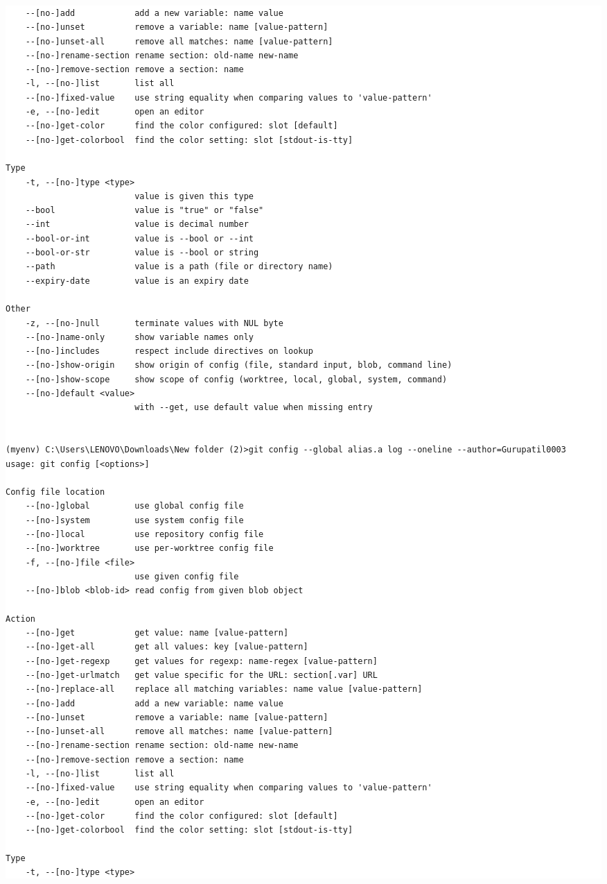 ```second one reminder
    --[no-]add            add a new variable: name value
    --[no-]unset          remove a variable: name [value-pattern]
    --[no-]unset-all      remove all matches: name [value-pattern]
    --[no-]rename-section rename section: old-name new-name
    --[no-]remove-section remove a section: name
    -l, --[no-]list       list all
    --[no-]fixed-value    use string equality when comparing values to 'value-pattern'
    -e, --[no-]edit       open an editor
    --[no-]get-color      find the color configured: slot [default]
    --[no-]get-colorbool  find the color setting: slot [stdout-is-tty]

Type
    -t, --[no-]type <type>
                          value is given this type
    --bool                value is "true" or "false"
    --int                 value is decimal number
    --bool-or-int         value is --bool or --int
    --bool-or-str         value is --bool or string
    --path                value is a path (file or directory name)
    --expiry-date         value is an expiry date

Other
    -z, --[no-]null       terminate values with NUL byte
    --[no-]name-only      show variable names only
    --[no-]includes       respect include directives on lookup
    --[no-]show-origin    show origin of config (file, standard input, blob, command line)
    --[no-]show-scope     show scope of config (worktree, local, global, system, command)
    --[no-]default <value>
                          with --get, use default value when missing entry


(myenv) C:\Users\LENOVO\Downloads\New folder (2)>git config --global alias.a log --oneline --author=Gurupatil0003 
usage: git config [<options>]

Config file location
    --[no-]global         use global config file
    --[no-]system         use system config file
    --[no-]local          use repository config file
    --[no-]worktree       use per-worktree config file
    -f, --[no-]file <file>
                          use given config file
    --[no-]blob <blob-id> read config from given blob object

Action
    --[no-]get            get value: name [value-pattern]
    --[no-]get-all        get all values: key [value-pattern]
    --[no-]get-regexp     get values for regexp: name-regex [value-pattern]
    --[no-]get-urlmatch   get value specific for the URL: section[.var] URL
    --[no-]replace-all    replace all matching variables: name value [value-pattern]
    --[no-]add            add a new variable: name value
    --[no-]unset          remove a variable: name [value-pattern]
    --[no-]unset-all      remove all matches: name [value-pattern]
    --[no-]rename-section rename section: old-name new-name
    --[no-]remove-section remove a section: name
    -l, --[no-]list       list all
    --[no-]fixed-value    use string equality when comparing values to 'value-pattern'
    -e, --[no-]edit       open an editor
    --[no-]get-color      find the color configured: slot [default]
    --[no-]get-colorbool  find the color setting: slot [stdout-is-tty]

Type
    -t, --[no-]type <type>
```